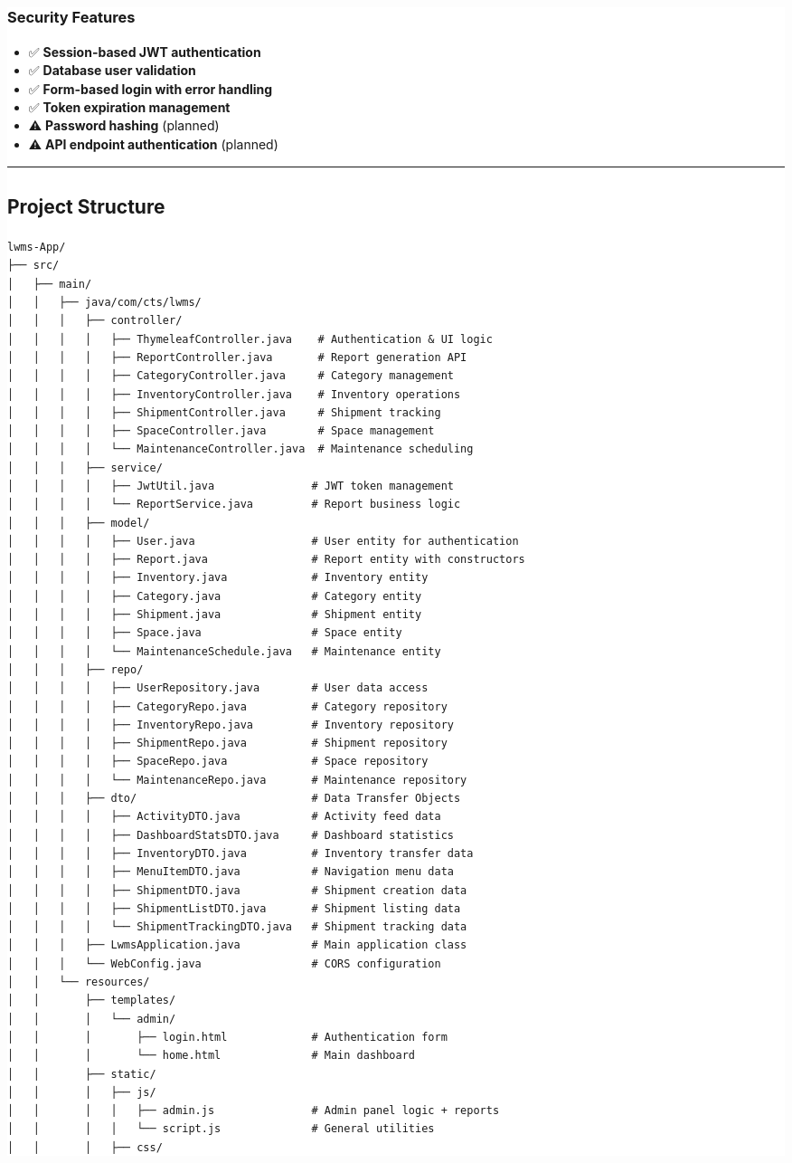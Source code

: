 ### **Security Features**
- ✅ **Session-based JWT authentication**
- ✅ **Database user validation**
- ✅ **Form-based login with error handling**
- ✅ **Token expiration management**
- ⚠️ **Password hashing** (planned)
- ⚠️ **API endpoint authentication** (planned)

---

## Project Structure

```
lwms-App/
├── src/
│   ├── main/
│   │   ├── java/com/cts/lwms/
│   │   │   ├── controller/
│   │   │   │   ├── ThymeleafController.java    # Authentication & UI logic
│   │   │   │   ├── ReportController.java       # Report generation API
│   │   │   │   ├── CategoryController.java     # Category management
│   │   │   │   ├── InventoryController.java    # Inventory operations
│   │   │   │   ├── ShipmentController.java     # Shipment tracking
│   │   │   │   ├── SpaceController.java        # Space management
│   │   │   │   └── MaintenanceController.java  # Maintenance scheduling
│   │   │   ├── service/
│   │   │   │   ├── JwtUtil.java               # JWT token management
│   │   │   │   └── ReportService.java         # Report business logic
│   │   │   ├── model/
│   │   │   │   ├── User.java                  # User entity for authentication
│   │   │   │   ├── Report.java                # Report entity with constructors
│   │   │   │   ├── Inventory.java             # Inventory entity
│   │   │   │   ├── Category.java              # Category entity
│   │   │   │   ├── Shipment.java              # Shipment entity
│   │   │   │   ├── Space.java                 # Space entity
│   │   │   │   └── MaintenanceSchedule.java   # Maintenance entity
│   │   │   ├── repo/
│   │   │   │   ├── UserRepository.java        # User data access
│   │   │   │   ├── CategoryRepo.java          # Category repository
│   │   │   │   ├── InventoryRepo.java         # Inventory repository
│   │   │   │   ├── ShipmentRepo.java          # Shipment repository
│   │   │   │   ├── SpaceRepo.java             # Space repository
│   │   │   │   └── MaintenanceRepo.java       # Maintenance repository
│   │   │   ├── dto/                           # Data Transfer Objects
│   │   │   │   ├── ActivityDTO.java           # Activity feed data
│   │   │   │   ├── DashboardStatsDTO.java     # Dashboard statistics
│   │   │   │   ├── InventoryDTO.java          # Inventory transfer data
│   │   │   │   ├── MenuItemDTO.java           # Navigation menu data
│   │   │   │   ├── ShipmentDTO.java           # Shipment creation data
│   │   │   │   ├── ShipmentListDTO.java       # Shipment listing data
│   │   │   │   └── ShipmentTrackingDTO.java   # Shipment tracking data
│   │   │   ├── LwmsApplication.java           # Main application class
│   │   │   └── WebConfig.java                 # CORS configuration
│   │   └── resources/
│   │       ├── templates/
│   │       │   └── admin/
│   │       │       ├── login.html             # Authentication form
│   │       │       └── home.html              # Main dashboard
│   │       ├── static/
│   │       │   ├── js/
│   │       │   │   ├── admin.js               # Admin panel logic + reports
│   │       │   │   └── script.js              # General utilities
│   │       │   ├── css/
```